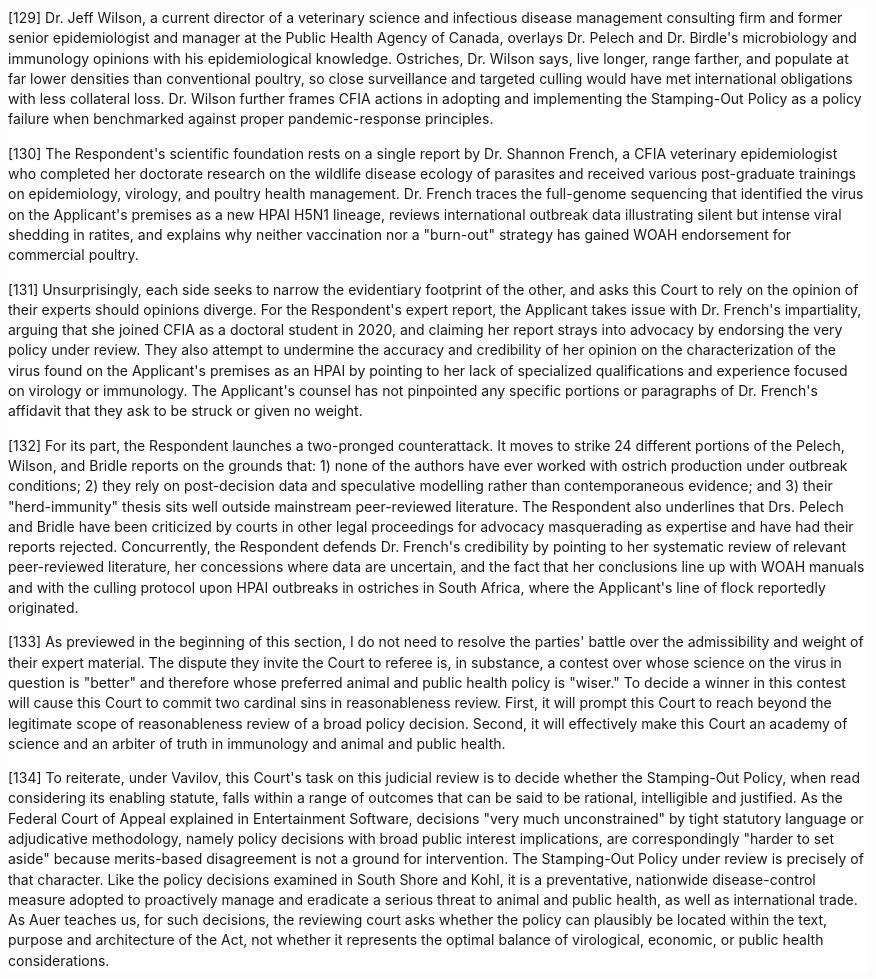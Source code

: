 [129] Dr. Jeff Wilson, a current director of a veterinary science and infectious disease management consulting firm and former senior epidemiologist and manager at the Public Health Agency of Canada, overlays Dr. Pelech and Dr. Birdle's microbiology and immunology opinions with his epidemiological knowledge. Ostriches, Dr. Wilson says, live longer, range farther, and populate at far lower densities than conventional poultry, so close surveillance and targeted culling would have met international obligations with less collateral loss. Dr. Wilson further frames CFIA actions in adopting and implementing the Stamping-Out Policy as a policy failure when benchmarked against proper pandemic-response principles.

[130] The Respondent's scientific foundation rests on a single report by Dr. Shannon French, a CFIA veterinary epidemiologist who completed her doctorate research on the wildlife disease ecology of parasites and received various post-graduate trainings on epidemiology, virology, and poultry health management. Dr. French traces the full-genome sequencing that identified the virus on the Applicant's premises as a new HPAI H5N1 lineage, reviews international outbreak data illustrating silent but intense viral shedding in ratites, and explains why neither vaccination nor a "burn-out" strategy has gained WOAH endorsement for commercial poultry.

[131] Unsurprisingly, each side seeks to narrow the evidentiary footprint of the other, and asks this Court to rely on the opinion of their experts should opinions diverge. For the Respondent's expert report, the Applicant takes issue with Dr. French's impartiality, arguing that she joined CFIA as a doctoral student in 2020, and claiming her report strays into advocacy by endorsing the very policy under review. They also attempt to undermine the accuracy and credibility of her opinion on the characterization of the virus found on the Applicant's premises as an HPAI by pointing to her lack of specialized qualifications and experience focused on virology or immunology. The Applicant's counsel has not pinpointed any specific portions or paragraphs of Dr. French's affidavit that they ask to be struck or given no weight.

[132] For its part, the Respondent launches a two-pronged counterattack. It moves to strike 24 different portions of the Pelech, Wilson, and Bridle reports on the grounds that: 1) none of the authors have ever worked with ostrich production under outbreak conditions; 2) they rely on post-decision data and speculative modelling rather than contemporaneous evidence; and 3) their "herd-immunity" thesis sits well outside mainstream peer-reviewed literature. The Respondent also underlines that Drs. Pelech and Bridle have been criticized by courts in other legal proceedings for advocacy masquerading as expertise and have had their reports rejected. Concurrently, the Respondent defends Dr. French's credibility by pointing to her systematic review of relevant peer-reviewed literature, her concessions where data are uncertain, and the fact that her conclusions line up with WOAH manuals and with the culling protocol upon HPAI outbreaks in ostriches in South Africa, where the Applicant's line of flock reportedly originated.

[133] As previewed in the beginning of this section, I do not need to resolve the parties' battle over the admissibility and weight of their expert material. The dispute they invite the Court to referee is, in substance, a contest over whose science on the virus in question is "better" and therefore whose preferred animal and public health policy is "wiser." To decide a winner in this contest will cause this Court to commit two cardinal sins in reasonableness review. First, it will prompt this Court to reach beyond the legitimate scope of reasonableness review of a broad policy decision. Second, it will effectively make this Court an academy of science and an arbiter of truth in immunology and animal and public health.

[134] To reiterate, under Vavilov, this Court's task on this judicial review is to decide whether the Stamping-Out Policy, when read considering its enabling statute, falls within a range of outcomes that can be said to be rational, intelligible and justified. As the Federal Court of Appeal explained in Entertainment Software, decisions "very much unconstrained" by tight statutory language or adjudicative methodology, namely policy decisions with broad public interest implications, are correspondingly "harder to set aside" because merits-based disagreement is not a ground for intervention. The Stamping-Out Policy under review is precisely of that character. Like the policy decisions examined in South Shore and Kohl, it is a preventative, nationwide disease-control measure adopted to proactively manage and eradicate a serious threat to animal and public health, as well as international trade. As Auer teaches us, for such decisions, the reviewing court asks whether the policy can plausibly be located within the text, purpose and architecture of the Act, not whether it represents the optimal balance of virological, economic, or public health considerations.
